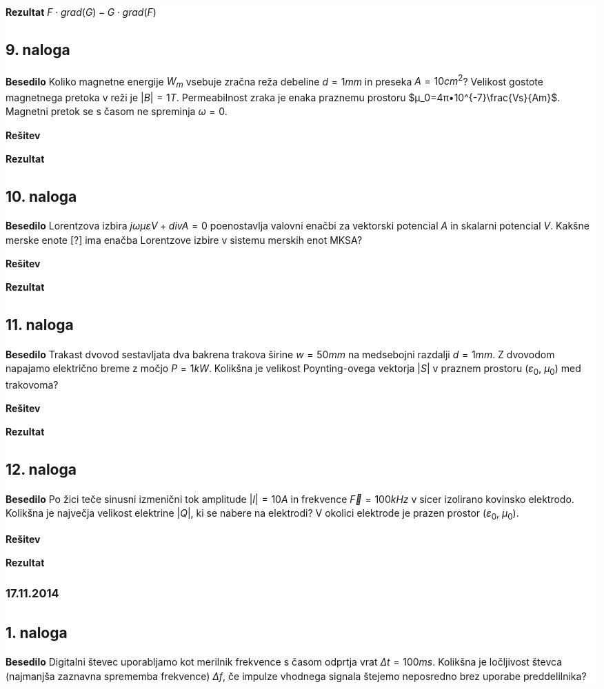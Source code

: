 **Rezultat**
$F \cdot grad(G) - G \cdot grad(F)$

## 9. naloga
**Besedilo**
Koliko magnetne energije $W_m$ vsebuje zračna reža debeline $d=1mm$ in preseka $A=10cm^2$? Velikost gostote magnetnega pretoka v reži je $|B|=1 T$. Permeabilnost zraka je enaka praznemu prostoru $μ_0=4π•10^{-7}\frac{Vs}{Am}$. Magnetni pretok se s časom ne spreminja $ω=0$.

**Rešitev**


**Rezultat**

## 10. naloga
**Besedilo**
Lorentzova izbira $jωμεV+divA=0$ poenostavlja valovni enačbi za vektorski potencial $A$ in skalarni potencial $V$. Kakšne merske enote [?] ima enačba Lorentzove izbire v sistemu merskih enot MKSA?

**Rešitev**


**Rezultat**

## 11. naloga
**Besedilo**
Trakast dvovod sestavljata dva bakrena trakova širine $w=50mm$ na medsebojni razdalji $d=1mm$. Z dvovodom napajamo električno breme z močjo $P=1kW$. Kolikšna je velikost Poynting-ovega vektorja $|S|$ v praznem prostoru ($ε_0$, $μ_0$) med trakovoma?

**Rešitev**


**Rezultat**

## 12. naloga
**Besedilo**
Po žici teče sinusni izmenični tok amplitude $|I|=10A$ in frekvence $\vec{F}=100kHz$ v sicer izolirano kovinsko elektrodo. Kolikšna je največja velikost elektrine $|Q|$, ki se nabere na elektrodi? V okolici elektrode je prazen prostor ($ε_0$, $μ_0$).


**Rešitev**


**Rezultat**

###  17.11.2014

## 1. naloga
**Besedilo**
Digitalni števec uporabljamo kot merilnik frekvence s časom odprtja vrat $Δt=100ms$. Kolikšna je ločljivost števca (najmanjša zaznavna sprememba frekvence) $Δf$, če impulze vhodnega signala štejemo neposredno brez uporabe preddelilnika?

